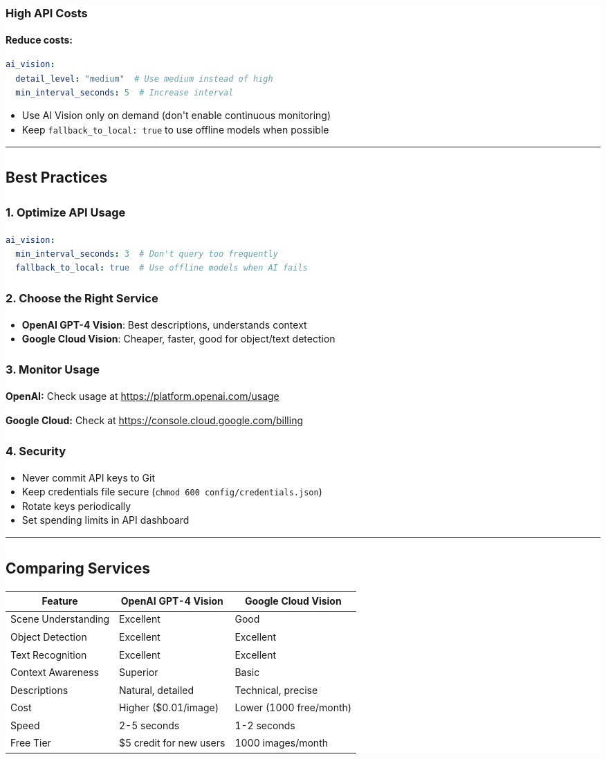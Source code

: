 ### High API Costs

**Reduce costs:**
```yaml
ai_vision:
  detail_level: "medium"  # Use medium instead of high
  min_interval_seconds: 5  # Increase interval
```

- Use AI Vision only on demand (don't enable continuous monitoring)
- Keep `fallback_to_local: true` to use offline models when possible

---

## Best Practices

### 1. Optimize API Usage

```yaml
ai_vision:
  min_interval_seconds: 3  # Don't query too frequently
  fallback_to_local: true  # Use offline models when AI fails
```

### 2. Choose the Right Service

- **OpenAI GPT-4 Vision**: Best descriptions, understands context
- **Google Cloud Vision**: Cheaper, faster, good for object/text detection

### 3. Monitor Usage

**OpenAI:** Check usage at https://platform.openai.com/usage

**Google Cloud:** Check at https://console.cloud.google.com/billing

### 4. Security

- Never commit API keys to Git
- Keep credentials file secure (`chmod 600 config/credentials.json`)
- Rotate keys periodically
- Set spending limits in API dashboard

---

## Comparing Services

| Feature | OpenAI GPT-4 Vision | Google Cloud Vision |
|---------|-------------------|---------------------|
| Scene Understanding | Excellent | Good |
| Object Detection | Excellent | Excellent |
| Text Recognition | Excellent | Excellent |
| Context Awareness | Superior | Basic |
| Descriptions | Natural, detailed | Technical, precise |
| Cost | Higher ($0.01/image) | Lower (1000 free/month) |
| Speed | 2-5 seconds | 1-2 seconds |
| Free Tier | $5 credit for new users | 1000 images/month |
